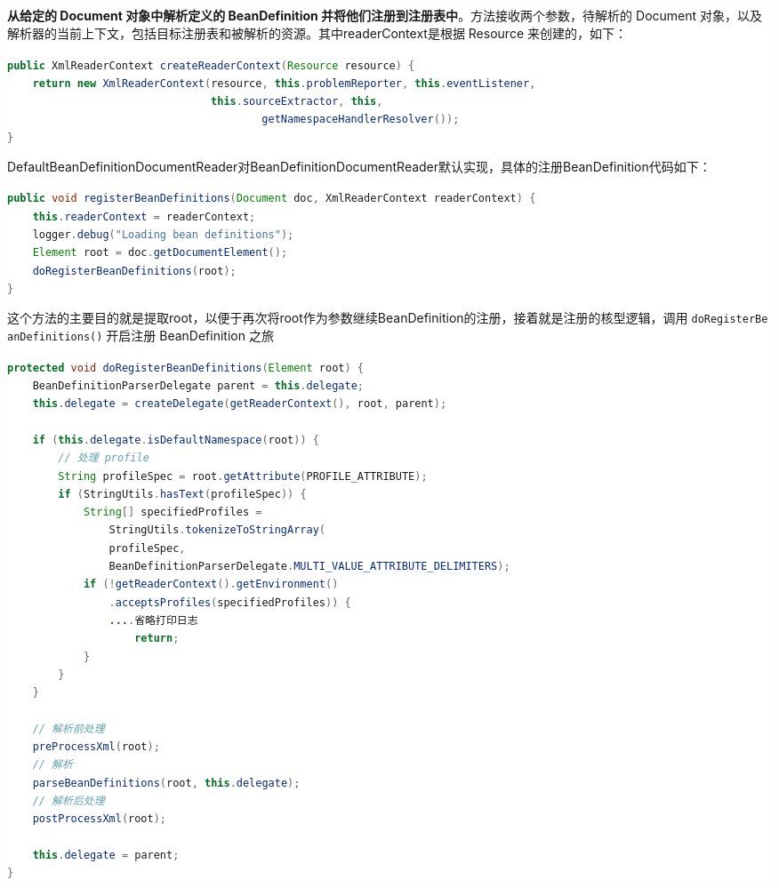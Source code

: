 **从给定的 Document 对象中解析定义的 BeanDefinition 并将他们注册到注册表中**。方法接收两个参数，待解析的 Document 对象，以及解析器的当前上下文，包括目标注册表和被解析的资源。其中readerContext是根据 Resource 来创建的，如下：

```java
public XmlReaderContext createReaderContext(Resource resource) {
    return new XmlReaderContext(resource, this.problemReporter, this.eventListener,
                                this.sourceExtractor, this, 
                                		getNamespaceHandlerResolver());
}
```

DefaultBeanDefinitionDocumentReader对BeanDefinitionDocumentReader默认实现，具体的注册BeanDefinition代码如下：

```java
public void registerBeanDefinitions(Document doc, XmlReaderContext readerContext) {
    this.readerContext = readerContext;
    logger.debug("Loading bean definitions");
    Element root = doc.getDocumentElement();
    doRegisterBeanDefinitions(root);
}
```

这个方法的主要目的就是提取root，以便于再次将root作为参数继续BeanDefinition的注册，接着就是注册的核型逻辑，调用 `doRegisterBeanDefinitions()` 开启注册 BeanDefinition 之旅

```java
protected void doRegisterBeanDefinitions(Element root) {
    BeanDefinitionParserDelegate parent = this.delegate;
    this.delegate = createDelegate(getReaderContext(), root, parent);

    if (this.delegate.isDefaultNamespace(root)) {
        // 处理 profile
        String profileSpec = root.getAttribute(PROFILE_ATTRIBUTE);
        if (StringUtils.hasText(profileSpec)) {
            String[] specifiedProfiles = 
                StringUtils.tokenizeToStringArray(
                profileSpec, 
                BeanDefinitionParserDelegate.MULTI_VALUE_ATTRIBUTE_DELIMITERS);
            if (!getReaderContext().getEnvironment()
                .acceptsProfiles(specifiedProfiles)) {
                ....省略打印日志
                    return;
            }
        }
    }

    // 解析前处理
    preProcessXml(root);
    // 解析
    parseBeanDefinitions(root, this.delegate);
    // 解析后处理
    postProcessXml(root);

    this.delegate = parent;
}
```
